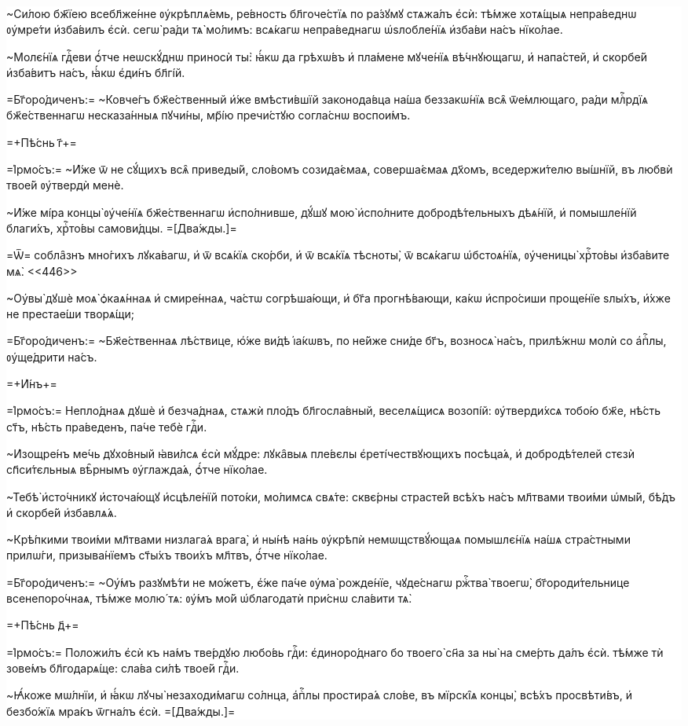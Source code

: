 ~Си́лою бж҃їею всебл҃же́нне ᲂу҆крѣплѧ́емь, ре́вность бл҃гоче́стїѧ по ра́зꙋмꙋ
стѧжа́лъ є҆сѝ: тѣ́мже хотѧ́щыѧ непра́веднѡ ᲂу҆мре́ти и҆зба́вилъ є҆сѝ. сегѡ̀
ра́ди тѧ̀ мо́лимъ: всѧ́кагѡ непра́веднагѡ ѡ҆ѕлобле́нїѧ и҆зба́ви на́съ нїко́лае.

~Молє́нїѧ гдⷭ҇еви ѻ҆́тче неѡскꙋ́днѡ приносѝ ты̀: ꙗ҆́кѡ да грѣхѡ́въ и҆ пла́мене
мꙋче́нїѧ вѣ́чнꙋющагѡ, и҆ напа́стей, и҆ скорбе́й и҆зба́витъ на́съ, ꙗ҆́кѡ є҆ди́нъ
бл҃гі́й.

=Бг҃оро́диченъ:= ~Ковче́гъ бж҃е́ственный и҆́же вмѣсти́вшїй законода́вца на́ша
беззакѡ́нїѧ всѧ̑ ѿе́млющаго, ра́ди млⷭ҇рдїѧ бж҃е́ственнагѡ несказа́нныѧ пꙋчи́ны,
мр҃і́ю пречи́стꙋю согла́снѡ воспои́мъ.

=+Пѣ́снь г҃+=

=І҆рмо́съ:= ~И҆́же ѿ не сꙋ́щихъ всѧ̑ приведы́й, сло́вомъ созида́ємаѧ,
соверша́ємаѧ дх҃омъ, вседержи́телю вы́шнїй, въ любвѝ твое́й ᲂу҆твердѝ менѐ.

~И҆́же мі́ра концы̀ ᲂу҆че́нїѧ бж҃е́ственнагѡ и҆спо́лнивше, дꙋ́шꙋ мою̀
и҆спо́лните добродѣ́тельныхъ дѣѧ́нїй, и҆ помышле́нїй благи́хъ, хрⷭ҇то́вы
самови́дцы. =[Два́жды.]=

=Ѿ= собла̑знъ мно́гихъ лꙋка́вагѡ, и҆ ѿ всѧ́кїѧ ско́рби, и҆ ѿ всѧ́кїѧ тѣсноты̀,
ѿ всѧ́кагѡ ѡ҆бстоѧ́нїѧ, ᲂу҆ченицы̀ хрⷭ҇то́вы и҆зба́вите мѧ̀. <<446>>

~Оу҆вы̀ дꙋшѐ моѧ̀ ѻ҆каѧ́ннаѧ и҆ смире́ннаѧ, ча́стѡ согрѣша́ющи, и҆ бг҃а
прогнѣ́вающи, ка́кѡ и҆спро́сиши проще́нїе ѕлы́хъ, и҆́хже не престае́ши творѧ́щи;

=Бг҃оро́диченъ:= ~Бж҃е́ственнаѧ лѣ́ствице, ю҆́же ви́дѣ і҆а́кѡвъ, по не́йже
сни́де бг҃ъ, возносѧ̀ на́съ, прилѣ́жнѡ молѝ со а҆пⷭ҇лы, ᲂу҆ще́дрити на́съ.

=+И҆́нъ+=

=І҆рмо́съ:= Непло́днаѧ дꙋшѐ и҆ безча́днаѧ, стѧжѝ пло́дъ бл҃госла́вный,
веселѧ́щисѧ возопі́й: ᲂу҆тверди́хсѧ тобо́ю бж҃е, нѣ́сть ст҃ъ, нѣ́сть пра́веденъ,
па́че тебѐ гдⷭ҇и.

~И҆зощре́нъ ме́чь дꙋхо́вный ꙗ҆ви́лсѧ є҆сѝ мꙋ́дре: лꙋка̑выѧ пле́вєлы
є҆реті́чествꙋющихъ посѣца́ѧ, и҆ добродѣ́телей стєзѝ сп҃си́тєльныѧ вѣ̑рнымъ
ᲂу҆глажда́ѧ, ѻ҆́тче нїко́лае.

~Тебѣ̀ и҆сто́чникꙋ и҆сточа́ющꙋ и҆сцѣле́нїй пото́ки, мо́лимсѧ свѧ́те: сквє́рны
страсте́й всѣ́хъ на́съ мл҃твами твои́ми ѡ҆мы́й, бѣ́дъ и҆ скорбе́й и҆збавлѧ́ѧ.

~Крѣ́пкими твои́ми мл҃твами низлага́ѧ врага̀, и҆ ны́нѣ на́нь ᲂу҆крѣпѝ
немѡщствꙋ́ющаѧ помышлє́нїѧ на́шѧ стра́стными прилѡ́ги, призыва́нїемъ ст҃ы́хъ
твои́хъ мл҃твъ, ѻ҆́тче нїко́лае.

=Бг҃оро́диченъ:= ~Оу҆́мъ разꙋмѣ́ти не мо́жетъ, є҆́же па́че ᲂу҆ма̀ рожде́нїе,
чꙋде́снагѡ ржⷭ҇тва̀ твоегѡ̀, бг҃ороди́тельнице всенепоро́чнаѧ, тѣ́мже молю́ тѧ:
ᲂу҆́мъ мо́й ѡ҆благодатѝ при́снѡ сла́вити тѧ̀.

=+Пѣ́снь д҃+=

=І҆рмо́съ:= Положи́лъ є҆сѝ къ на́мъ тве́рдꙋю любо́вь гдⷭ҇и: є҆диноро́днаго бо
твоего̀ сн҃а за ны̀ на сме́рть да́лъ є҆сѝ. тѣ́мже тѝ зове́мъ бл҃годарѧ́ще:
сла́ва си́лѣ твое́й гдⷭ҇и.

~Ꙗ҆́коже мѡ́лнїи, и҆ ꙗ҆́кѡ лꙋчы̀ незаходи́магѡ со́лнца, а҆пⷭ҇лы простира́ѧ
сло́ве, въ мїрскі̑ѧ концы̀, всѣ́хъ просвѣти́въ, и҆ безбо́жїѧ мра́къ ѿгна́лъ
є҆сѝ. =[Два́жды.]=
